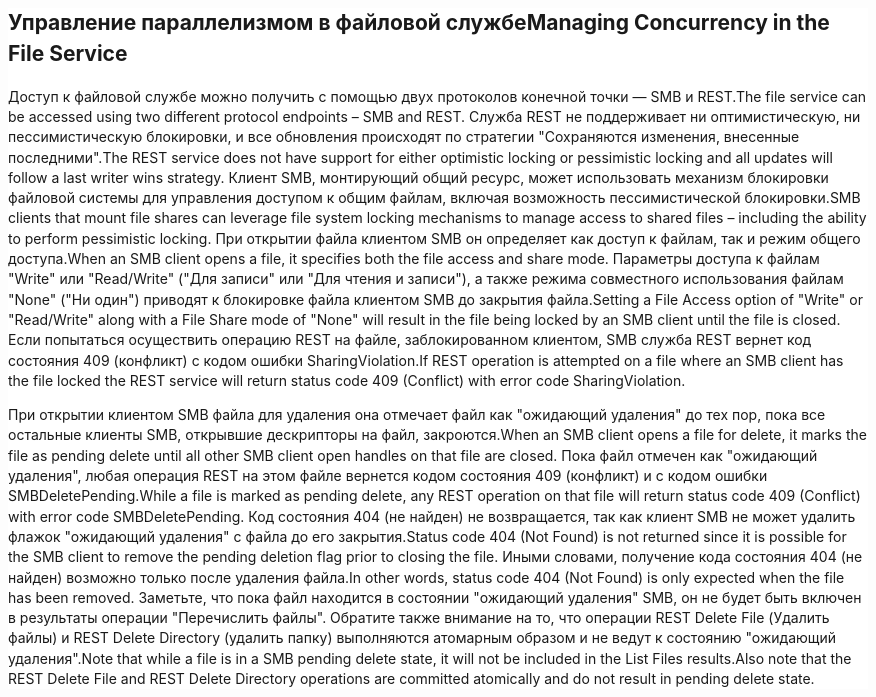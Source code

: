 ## <a name="managing-concurrency-in-the-file-service"></a><span data-ttu-id="0c3f8-339">Управление параллелизмом в файловой службе</span><span class="sxs-lookup"><span data-stu-id="0c3f8-339">Managing Concurrency in the File Service</span></span>
<span data-ttu-id="0c3f8-340">Доступ к файловой службе можно получить с помощью двух протоколов конечной точки — SMB и REST.</span><span class="sxs-lookup"><span data-stu-id="0c3f8-340">The file service can be accessed using two different protocol endpoints – SMB and REST.</span></span> <span data-ttu-id="0c3f8-341">Служба REST не поддерживает ни оптимистическую, ни пессимистическую блокировки, и все обновления происходят по стратегии "Сохраняются изменения, внесенные последними".</span><span class="sxs-lookup"><span data-stu-id="0c3f8-341">The REST service does not have support for either optimistic locking or pessimistic locking and all updates will follow a last writer wins strategy.</span></span> <span data-ttu-id="0c3f8-342">Клиент SMB, монтирующий общий ресурс, может использовать механизм блокировки файловой системы для управления доступом к общим файлам, включая возможность пессимистической блокировки.</span><span class="sxs-lookup"><span data-stu-id="0c3f8-342">SMB clients that mount file shares can leverage file system locking mechanisms to manage access to shared files – including the ability to perform pessimistic locking.</span></span> <span data-ttu-id="0c3f8-343">При открытии файла клиентом SMB он определяет как доступ к файлам, так и режим общего доступа.</span><span class="sxs-lookup"><span data-stu-id="0c3f8-343">When an SMB client opens a file, it specifies both the file access and share mode.</span></span> <span data-ttu-id="0c3f8-344">Параметры доступа к файлам "Write" или "Read/Write" ("Для записи" или "Для чтения и записи"), а также режима совместного использования файлам "None" ("Ни один") приводят к блокировке файла клиентом SMB до закрытия файла.</span><span class="sxs-lookup"><span data-stu-id="0c3f8-344">Setting a File Access option of "Write" or "Read/Write" along with a File Share mode of "None" will result in the file being locked by an SMB client until the file is closed.</span></span> <span data-ttu-id="0c3f8-345">Если попытаться осуществить операцию REST на файле, заблокированном клиентом, SMB служба REST вернет код состояния 409 (конфликт) с кодом ошибки SharingViolation.</span><span class="sxs-lookup"><span data-stu-id="0c3f8-345">If REST operation is attempted on a file where an SMB client has the file locked the REST service will return status code 409 (Conflict) with error code SharingViolation.</span></span>  

<span data-ttu-id="0c3f8-346">При открытии клиентом SMB файла для удаления она отмечает файл как "ожидающий удаления" до тех пор, пока все остальные клиенты SMB, открывшие дескрипторы на файл, закроются.</span><span class="sxs-lookup"><span data-stu-id="0c3f8-346">When an SMB client opens a file for delete, it marks the file as pending delete until all other SMB client open handles on that file are closed.</span></span> <span data-ttu-id="0c3f8-347">Пока файл отмечен как "ожидающий удаления", любая операция REST на этом файле вернется кодом состояния 409 (конфликт) и с кодом ошибки SMBDeletePending.</span><span class="sxs-lookup"><span data-stu-id="0c3f8-347">While a file is marked as pending delete, any REST operation on that file will return status code 409 (Conflict) with error code SMBDeletePending.</span></span> <span data-ttu-id="0c3f8-348">Код состояния 404 (не найден) не возвращается, так как клиент SMB не может удалить флажок "ожидающий удаления" с файла до его закрытия.</span><span class="sxs-lookup"><span data-stu-id="0c3f8-348">Status code 404 (Not Found) is not returned since it is possible for the SMB client to remove the pending deletion flag prior to closing the file.</span></span> <span data-ttu-id="0c3f8-349">Иными словами, получение кода состояния 404 (не найден) возможно только после удаления файла.</span><span class="sxs-lookup"><span data-stu-id="0c3f8-349">In other words, status code 404 (Not Found) is only expected when the file has been removed.</span></span> <span data-ttu-id="0c3f8-350">Заметьте, что пока файл находится в состоянии "ожидающий удаления" SMB, он не будет быть включен в результаты операции "Перечислить файлы". Обратите также внимание на то, что операции REST Delete File (Удалить файлы) и REST Delete Directory (удалить папку) выполняются атомарным образом и не ведут к состоянию "ожидающий удаления".</span><span class="sxs-lookup"><span data-stu-id="0c3f8-350">Note that while a file is in a SMB pending delete state, it will not be included in the List Files results.Also note that the REST Delete File and REST Delete Directory operations are committed atomically and do not result in pending delete state.</span></span>  
